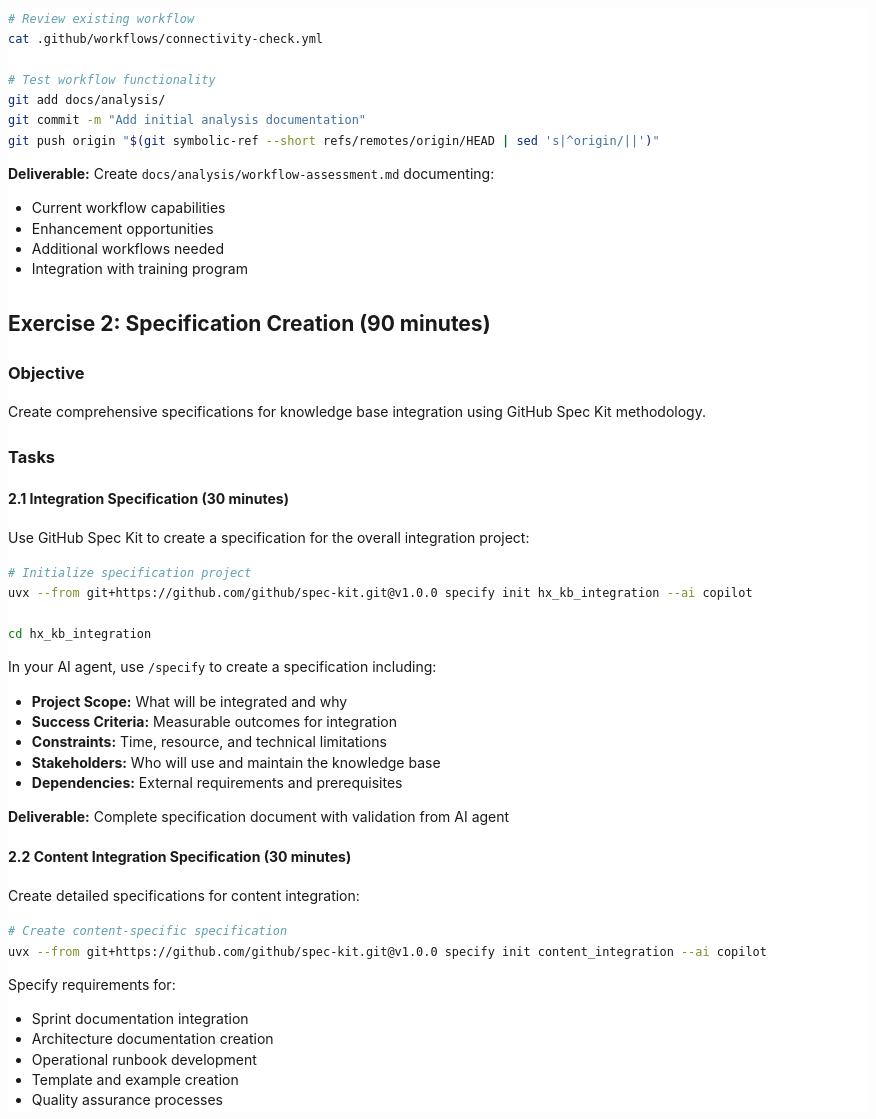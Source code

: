 ```bash
# Review existing workflow
cat .github/workflows/connectivity-check.yml

# Test workflow functionality
git add docs/analysis/
git commit -m "Add initial analysis documentation"
git push origin "$(git symbolic-ref --short refs/remotes/origin/HEAD | sed 's|^origin/||')"
```

**Deliverable:** Create `docs/analysis/workflow-assessment.md` documenting:
- Current workflow capabilities
- Enhancement opportunities
- Additional workflows needed
- Integration with training program

## Exercise 2: Specification Creation (90 minutes)

### Objective
Create comprehensive specifications for knowledge base integration using GitHub Spec Kit methodology.

### Tasks

#### 2.1 Integration Specification (30 minutes)
Use GitHub Spec Kit to create a specification for the overall integration project:

```bash
# Initialize specification project
uvx --from git+https://github.com/github/spec-kit.git@v1.0.0 specify init hx_kb_integration --ai copilot

cd hx_kb_integration
```

In your AI agent, use `/specify` to create a specification including:
- **Project Scope:** What will be integrated and why
- **Success Criteria:** Measurable outcomes for integration
- **Constraints:** Time, resource, and technical limitations
- **Stakeholders:** Who will use and maintain the knowledge base
- **Dependencies:** External requirements and prerequisites

**Deliverable:** Complete specification document with validation from AI agent

#### 2.2 Content Integration Specification (30 minutes)
Create detailed specifications for content integration:

```bash
# Create content-specific specification
uvx --from git+https://github.com/github/spec-kit.git@v1.0.0 specify init content_integration --ai copilot
```

Specify requirements for:
- Sprint documentation integration
- Architecture documentation creation
- Operational runbook development
- Template and example creation
- Quality assurance processes
